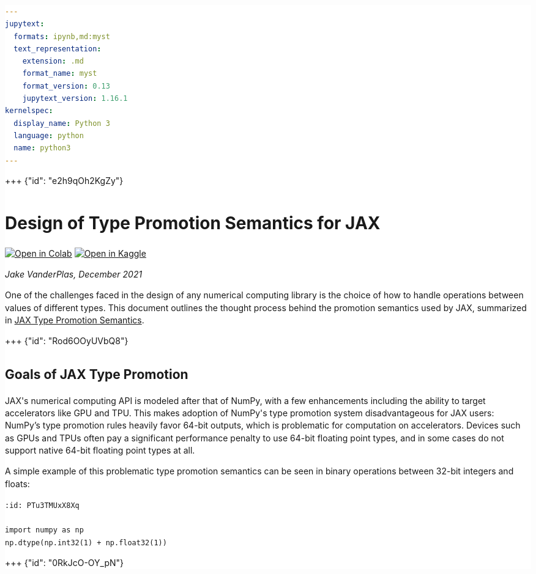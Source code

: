 ```yaml
---
jupytext:
  formats: ipynb,md:myst
  text_representation:
    extension: .md
    format_name: myst
    format_version: 0.13
    jupytext_version: 1.16.1
kernelspec:
  display_name: Python 3
  language: python
  name: python3
---
```


+++ {"id": "e2h9qOh2KgZy"}

# Design of Type Promotion Semantics for JAX

[![Open in Colab](https://colab.research.google.com/assets/colab-badge.svg)](https://colab.research.google.com/github/google/jax/blob/main/docs/jep/9407-type-promotion.ipynb) [![Open in Kaggle](https://kaggle.com/static/images/open-in-kaggle.svg)](https://kaggle.com/kernels/welcome?src=https://github.com/google/jax/blob/main/docs/jep/9407-type-promotion.ipynb)

*Jake VanderPlas, December 2021*

One of the challenges faced in the design of any numerical computing library is the choice of how to handle operations between values of different types. This document outlines the thought process behind the promotion semantics used by JAX, summarized in [JAX Type Promotion Semantics](https://jax.readthedocs.io/en/latest/type_promotion.html).

+++ {"id": "Rod6OOyUVbQ8"}

## Goals of JAX Type Promotion

JAX's numerical computing API is modeled after that of NumPy, with a few enhancements including the ability to target accelerators like GPU and TPU.
This makes adoption of NumPy's type promotion system disadvantageous for JAX users: NumPy’s type promotion rules heavily favor 64-bit outputs, which is problematic for computation on accelerators. Devices such as GPUs and TPUs often pay a significant performance penalty to use 64-bit floating point types, and in some cases do not support native 64-bit floating point types at all.

A simple example of this problematic type promotion semantics can be seen in binary operations between 32-bit integers and floats:

```{code-cell}
:id: PTu3TMUxX8Xq

import numpy as np
np.dtype(np.int32(1) + np.float32(1))
```

+++ {"id": "0RkJcO-OY_pN"}
